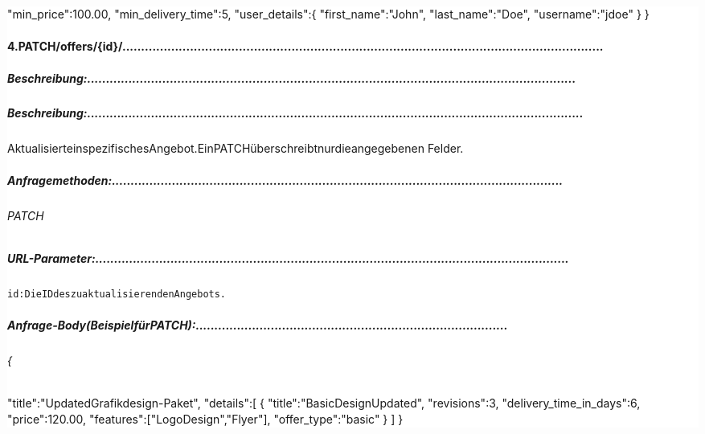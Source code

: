 "min_price":100.00,
"min_delivery_time":5,
"user_details":{
"first_name":"John",
"last_name":"Doe",
"username":"jdoe"
}
}

#### 4.PATCH/offers/{id}/................................................................................................................................

##### Beschreibung:..................................................................................................................................

##### Beschreibung:....................................................................................................................................

AktualisierteinspezifischesAngebot.EinPATCHüberschreibtnurdieangegebenen
Felder.

##### Anfragemethoden:........................................................................................................................

###### PATCH

##### URL-Parameter:..............................................................................................................................

```
id:DieIDdeszuaktualisierendenAngebots.
```

##### Anfrage-Body(BeispielfürPATCH):...................................................................................

###### {

"title":"UpdatedGrafikdesign-Paket",
"details":[
{
"title":"BasicDesignUpdated",
"revisions":3,
"delivery_time_in_days":6,
"price":120.00,
"features":["LogoDesign","Flyer"],
"offer_type":"basic"
}
]
}
